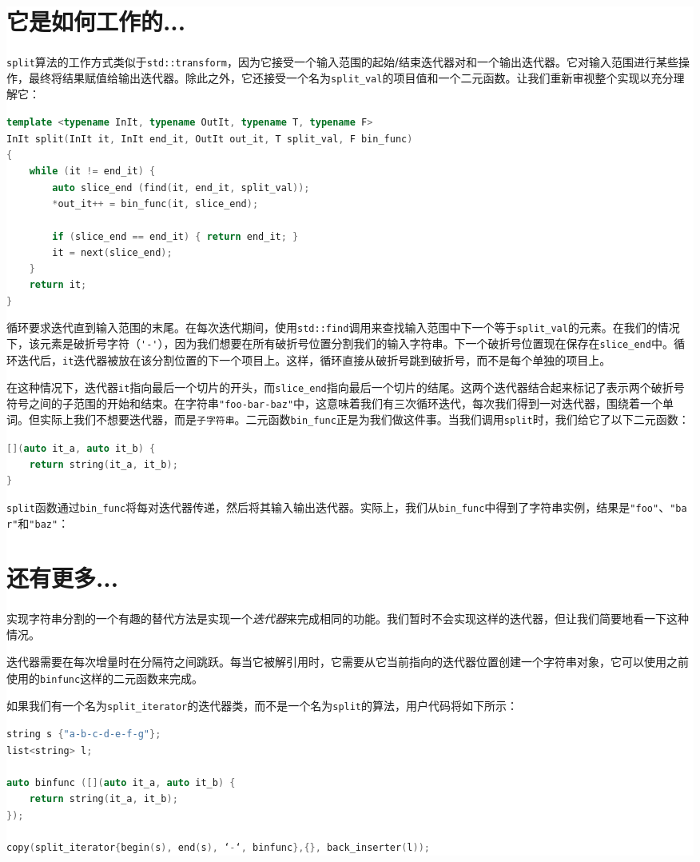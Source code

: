 # 它是如何工作的...

`split`算法的工作方式类似于`std::transform`，因为它接受一个输入范围的起始/结束迭代器对和一个输出迭代器。它对输入范围进行某些操作，最终将结果赋值给输出迭代器。除此之外，它还接受一个名为`split_val`的项目值和一个二元函数。让我们重新审视整个实现以充分理解它：

```cpp
template <typename InIt, typename OutIt, typename T, typename F>
InIt split(InIt it, InIt end_it, OutIt out_it, T split_val, F bin_func)
{
    while (it != end_it) {
        auto slice_end (find(it, end_it, split_val));
        *out_it++ = bin_func(it, slice_end);

        if (slice_end == end_it) { return end_it; }
        it = next(slice_end);
    }
    return it;
}
```

循环要求迭代直到输入范围的末尾。在每次迭代期间，使用`std::find`调用来查找输入范围中下一个等于`split_val`的元素。在我们的情况下，该元素是破折号字符（`'-'`），因为我们想要在所有破折号位置分割我们的输入字符串。下一个破折号位置现在保存在`slice_end`中。循环迭代后，`it`迭代器被放在该分割位置的下一个项目上。这样，循环直接从破折号跳到破折号，而不是每个单独的项目上。

在这种情况下，迭代器`it`指向最后一个切片的开头，而`slice_end`指向最后一个切片的结尾。这两个迭代器结合起来标记了表示两个破折号符号之间的子范围的开始和结束。在字符串`"foo-bar-baz"`中，这意味着我们有三次循环迭代，每次我们得到一对迭代器，围绕着一个单词。但实际上我们不想要迭代器，而是`子字符串`。二元函数`bin_func`正是为我们做这件事。当我们调用`split`时，我们给它了以下二元函数：

```cpp
[](auto it_a, auto it_b) {
    return string(it_a, it_b);
}
```

`split`函数通过`bin_func`将每对迭代器传递，然后将其输入输出迭代器。实际上，我们从`bin_func`中得到了字符串实例，结果是`"foo"`、`"bar"`和`"baz"`：

# 还有更多...

实现字符串分割的一个有趣的替代方法是实现一个*迭代器*来完成相同的功能。我们暂时不会实现这样的迭代器，但让我们简要地看一下这种情况。

迭代器需要在每次增量时在分隔符之间跳跃。每当它被解引用时，它需要从它当前指向的迭代器位置创建一个字符串对象，它可以使用之前使用的`binfunc`这样的二元函数来完成。

如果我们有一个名为`split_iterator`的迭代器类，而不是一个名为`split`的算法，用户代码将如下所示：

```cpp
string s {"a-b-c-d-e-f-g"};
list<string> l;

auto binfunc ([](auto it_a, auto it_b) {
    return string(it_a, it_b);
});

copy(split_iterator{begin(s), end(s), ‘-‘, binfunc},{}, back_inserter(l));
```
